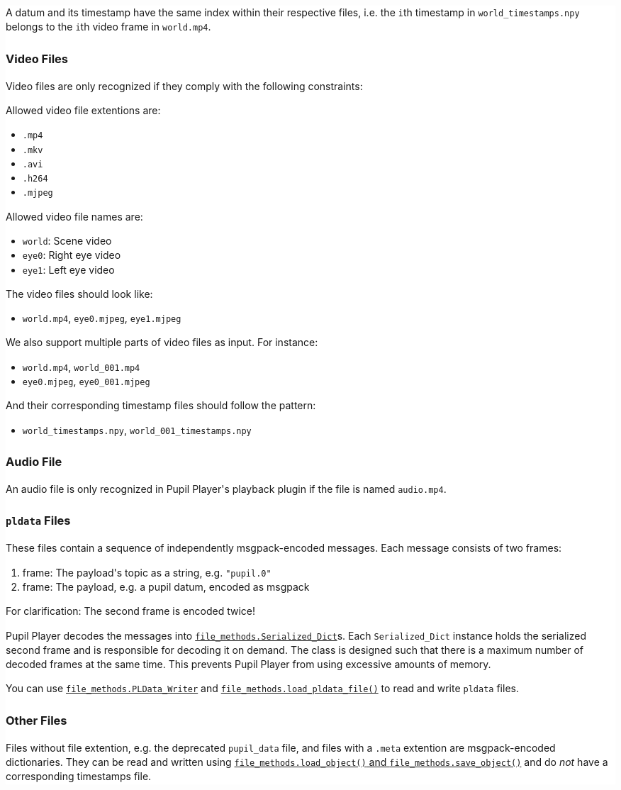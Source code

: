 A datum and its timestamp have the same index within their respective files, i.e. the `i`th timestamp in `world_timestamps.npy` belongs to the `i`th video frame in `world.mp4`.

### Video Files
Video files are only recognized if they comply with the following constraints:

Allowed video file extentions are:

- `.mp4`
- `.mkv`
- `.avi`
- `.h264`
- `.mjpeg`

Allowed video file names are:

- `world`: Scene video
- `eye0`: Right eye video
- `eye1`: Left eye video

The video files should look like:

- `world.mp4`, `eye0.mjpeg`, `eye1.mjpeg`

We also support multiple parts of video files as input. For instance:

- `world.mp4`, `world_001.mp4`
- `eye0.mjpeg`, `eye0_001.mjpeg`

And their corresponding timestamp files should follow the pattern:

- `world_timestamps.npy`, `world_001_timestamps.npy`

### Audio File
An audio file is only recognized in Pupil Player's playback plugin if the file is named `audio.mp4`.

### `pldata` Files
These files contain a sequence of independently msgpack-encoded messages. Each message consists of two frames:
1. frame: The payload's topic as a string, e.g. `"pupil.0"`
2. frame: The payload, e.g. a pupil datum, encoded as msgpack

For clarification: The second frame is encoded twice!

Pupil Player decodes the messages into [`file_methods.Serialized_Dict`](https://github.com/pupil-labs/pupil/blob/315188dcfba9bef02a5b1d9a3770929d7510ae2f/pupil_src/shared_modules/file_methods.py#L209)s. Each `Serialized_Dict` instance holds the serialized second frame and is responsible for decoding it on demand. The class is designed such that there is a maximum number of decoded frames at the same time. This prevents Pupil Player from using excessive amounts of memory.

You can use [`file_methods.PLData_Writer`](https://github.com/pupil-labs/pupil/blob/315188dcfba9bef02a5b1d9a3770929d7510ae2f/pupil_src/shared_modules/file_methods.py#L138) and [`file_methods.load_pldata_file()`](https://github.com/pupil-labs/pupil/blob/315188dcfba9bef02a5b1d9a3770929d7510ae2f/pupil_src/shared_modules/file_methods.py#L111) to read and write `pldata` files.

### Other Files
Files without file extention, e.g. the deprecated `pupil_data` file, and files with a `.meta` extention are msgpack-encoded dictionaries. They can be read and written using [`file_methods.load_object()` and `file_methods.save_object()`](https://github.com/pupil-labs/pupil/blob/315188dcfba9bef02a5b1d9a3770929d7510ae2f/pupil_src/shared_modules/file_methods.py#L57-L87) and do *not* have a corresponding timestamps file.
